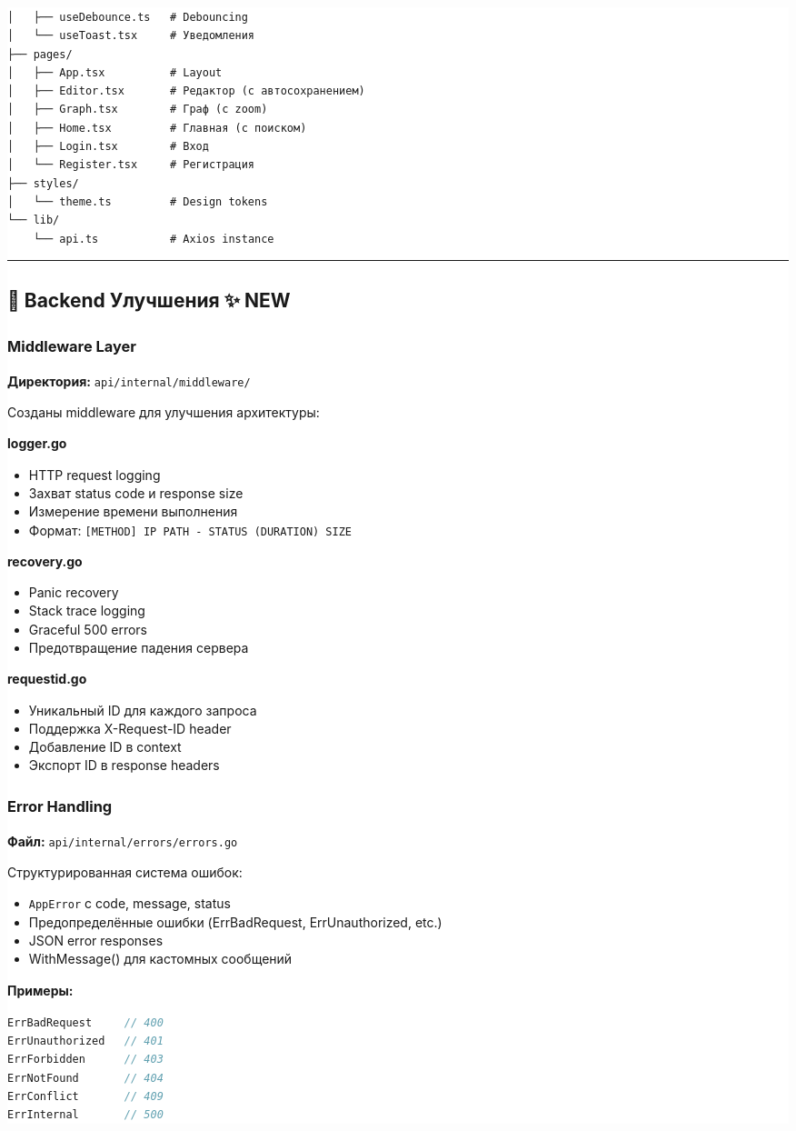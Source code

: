 ```
│   ├── useDebounce.ts   # Debouncing
│   └── useToast.tsx     # Уведомления
├── pages/
│   ├── App.tsx          # Layout
│   ├── Editor.tsx       # Редактор (с автосохранением)
│   ├── Graph.tsx        # Граф (с zoom)
│   ├── Home.tsx         # Главная (с поиском)
│   ├── Login.tsx        # Вход
│   └── Register.tsx     # Регистрация
├── styles/
│   └── theme.ts         # Design tokens
└── lib/
    └── api.ts           # Axios instance
```

---

## 🔧 Backend Улучшения ✨ NEW

### Middleware Layer
**Директория:** `api/internal/middleware/`

Созданы middleware для улучшения архитектуры:

**logger.go**
- HTTP request logging
- Захват status code и response size
- Измерение времени выполнения
- Формат: `[METHOD] IP PATH - STATUS (DURATION) SIZE`

**recovery.go**
- Panic recovery
- Stack trace logging
- Graceful 500 errors
- Предотвращение падения сервера

**requestid.go**
- Уникальный ID для каждого запроса
- Поддержка X-Request-ID header
- Добавление ID в context
- Экспорт ID в response headers

### Error Handling
**Файл:** `api/internal/errors/errors.go`

Структурированная система ошибок:
- `AppError` с code, message, status
- Предопределённые ошибки (ErrBadRequest, ErrUnauthorized, etc.)
- JSON error responses
- WithMessage() для кастомных сообщений

**Примеры:**
```go
ErrBadRequest     // 400
ErrUnauthorized   // 401
ErrForbidden      // 403
ErrNotFound       // 404
ErrConflict       // 409
ErrInternal       // 500
```

